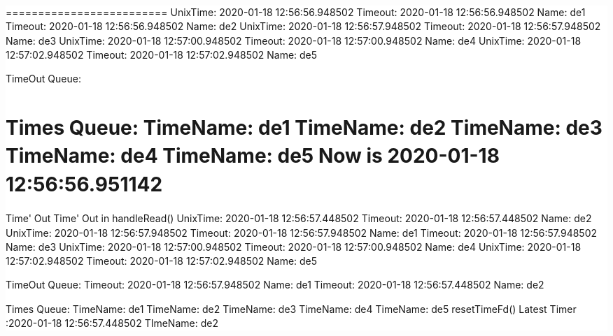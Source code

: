 =========================
UnixTime: 2020-01-18 12:56:56.948502
Timeout: 2020-01-18 12:56:56.948502
Name: de1
Timeout: 2020-01-18 12:56:56.948502
Name: de2
UnixTime: 2020-01-18 12:56:57.948502
Timeout: 2020-01-18 12:56:57.948502
Name: de3
UnixTime: 2020-01-18 12:57:00.948502
Timeout: 2020-01-18 12:57:00.948502
Name: de4
UnixTime: 2020-01-18 12:57:02.948502
Timeout: 2020-01-18 12:57:02.948502
Name: de5

TimeOut Queue: 

Times Queue: 
TimeName: de1
TimeName: de2
TimeName: de3
TimeName: de4
TimeName: de5
Now is 2020-01-18 12:56:56.951142
=========================
Time' Out 
Time' Out 
in handleRead()
UnixTime: 2020-01-18 12:56:57.448502
Timeout: 2020-01-18 12:56:57.448502
Name: de2
UnixTime: 2020-01-18 12:56:57.948502
Timeout: 2020-01-18 12:56:57.948502
Name: de1
Timeout: 2020-01-18 12:56:57.948502
Name: de3
UnixTime: 2020-01-18 12:57:00.948502
Timeout: 2020-01-18 12:57:00.948502
Name: de4
UnixTime: 2020-01-18 12:57:02.948502
Timeout: 2020-01-18 12:57:02.948502
Name: de5

TimeOut Queue: 
Timeout: 2020-01-18 12:56:57.948502
Name: de1
Timeout: 2020-01-18 12:56:57.448502
Name: de2

Times Queue: 
TimeName: de1
TimeName: de2
TimeName: de3
TimeName: de4
TimeName: de5
resetTimeFd() Latest Timer :2020-01-18 12:56:57.448502
TImeName:
de2
